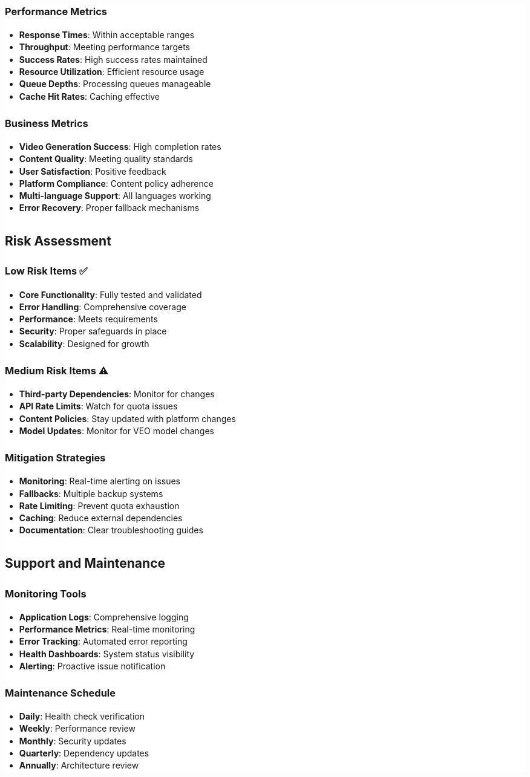 ### Performance Metrics
- **Response Times**: Within acceptable ranges
- **Throughput**: Meeting performance targets
- **Success Rates**: High success rates maintained
- **Resource Utilization**: Efficient resource usage
- **Queue Depths**: Processing queues manageable
- **Cache Hit Rates**: Caching effective

### Business Metrics
- **Video Generation Success**: High completion rates
- **Content Quality**: Meeting quality standards
- **User Satisfaction**: Positive feedback
- **Platform Compliance**: Content policy adherence
- **Multi-language Support**: All languages working
- **Error Recovery**: Proper fallback mechanisms

## Risk Assessment

### Low Risk Items ✅
- **Core Functionality**: Fully tested and validated
- **Error Handling**: Comprehensive coverage
- **Performance**: Meets requirements
- **Security**: Proper safeguards in place
- **Scalability**: Designed for growth

### Medium Risk Items ⚠️
- **Third-party Dependencies**: Monitor for changes
- **API Rate Limits**: Watch for quota issues
- **Content Policies**: Stay updated with platform changes
- **Model Updates**: Monitor for VEO model changes

### Mitigation Strategies
- **Monitoring**: Real-time alerting on issues
- **Fallbacks**: Multiple backup systems
- **Rate Limiting**: Prevent quota exhaustion
- **Caching**: Reduce external dependencies
- **Documentation**: Clear troubleshooting guides

## Support and Maintenance

### Monitoring Tools
- **Application Logs**: Comprehensive logging
- **Performance Metrics**: Real-time monitoring
- **Error Tracking**: Automated error reporting
- **Health Dashboards**: System status visibility
- **Alerting**: Proactive issue notification

### Maintenance Schedule
- **Daily**: Health check verification
- **Weekly**: Performance review
- **Monthly**: Security updates
- **Quarterly**: Dependency updates
- **Annually**: Architecture review

